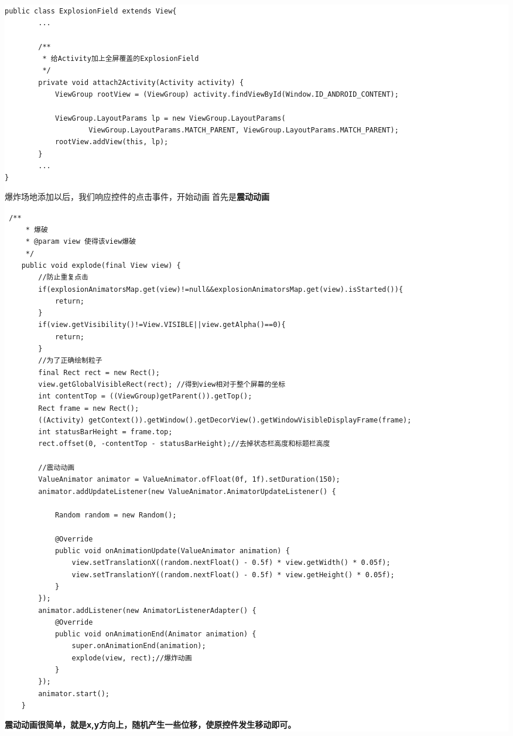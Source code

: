 ```
public class ExplosionField extends View{
		...
		
		/**
	     * 给Activity加上全屏覆盖的ExplosionField
	     */
	    private void attach2Activity(Activity activity) {
	        ViewGroup rootView = (ViewGroup) activity.findViewById(Window.ID_ANDROID_CONTENT);
	
	        ViewGroup.LayoutParams lp = new ViewGroup.LayoutParams(
	                ViewGroup.LayoutParams.MATCH_PARENT, ViewGroup.LayoutParams.MATCH_PARENT);
	        rootView.addView(this, lp);
	    }
		...
}
```
爆炸场地添加以后，我们响应控件的点击事件，开始动画
首先是**震动动画**

```
 /**
     * 爆破
     * @param view 使得该view爆破
     */
    public void explode(final View view) {
        //防止重复点击
        if(explosionAnimatorsMap.get(view)!=null&&explosionAnimatorsMap.get(view).isStarted()){
            return;
        }
        if(view.getVisibility()!=View.VISIBLE||view.getAlpha()==0){
            return;
        }
        //为了正确绘制粒子
        final Rect rect = new Rect();
        view.getGlobalVisibleRect(rect); //得到view相对于整个屏幕的坐标
        int contentTop = ((ViewGroup)getParent()).getTop();
        Rect frame = new Rect();
        ((Activity) getContext()).getWindow().getDecorView().getWindowVisibleDisplayFrame(frame);
        int statusBarHeight = frame.top;
        rect.offset(0, -contentTop - statusBarHeight);//去掉状态栏高度和标题栏高度

        //震动动画
        ValueAnimator animator = ValueAnimator.ofFloat(0f, 1f).setDuration(150);
        animator.addUpdateListener(new ValueAnimator.AnimatorUpdateListener() {

            Random random = new Random();

            @Override
            public void onAnimationUpdate(ValueAnimator animation) {
                view.setTranslationX((random.nextFloat() - 0.5f) * view.getWidth() * 0.05f);
                view.setTranslationY((random.nextFloat() - 0.5f) * view.getHeight() * 0.05f);
            }
        });
        animator.addListener(new AnimatorListenerAdapter() {
            @Override
            public void onAnimationEnd(Animator animation) {
                super.onAnimationEnd(animation);
                explode(view, rect);//爆炸动画
            }
        });
        animator.start();
    }
```
**震动动画很简单，就是x,y方向上，随机产生一些位移，使原控件发生移动即可。**